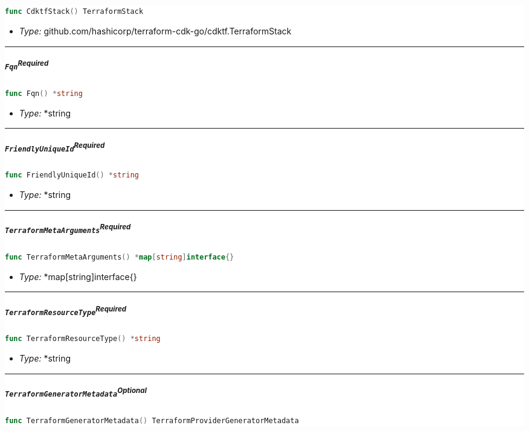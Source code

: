 ```go
func CdktfStack() TerraformStack
```

- *Type:* github.com/hashicorp/terraform-cdk-go/cdktf.TerraformStack

---

##### `Fqn`<sup>Required</sup> <a name="Fqn" id="@cdktf/provider-ad.dataAdUser.DataAdUser.property.fqn"></a>

```go
func Fqn() *string
```

- *Type:* *string

---

##### `FriendlyUniqueId`<sup>Required</sup> <a name="FriendlyUniqueId" id="@cdktf/provider-ad.dataAdUser.DataAdUser.property.friendlyUniqueId"></a>

```go
func FriendlyUniqueId() *string
```

- *Type:* *string

---

##### `TerraformMetaArguments`<sup>Required</sup> <a name="TerraformMetaArguments" id="@cdktf/provider-ad.dataAdUser.DataAdUser.property.terraformMetaArguments"></a>

```go
func TerraformMetaArguments() *map[string]interface{}
```

- *Type:* *map[string]interface{}

---

##### `TerraformResourceType`<sup>Required</sup> <a name="TerraformResourceType" id="@cdktf/provider-ad.dataAdUser.DataAdUser.property.terraformResourceType"></a>

```go
func TerraformResourceType() *string
```

- *Type:* *string

---

##### `TerraformGeneratorMetadata`<sup>Optional</sup> <a name="TerraformGeneratorMetadata" id="@cdktf/provider-ad.dataAdUser.DataAdUser.property.terraformGeneratorMetadata"></a>

```go
func TerraformGeneratorMetadata() TerraformProviderGeneratorMetadata
```
